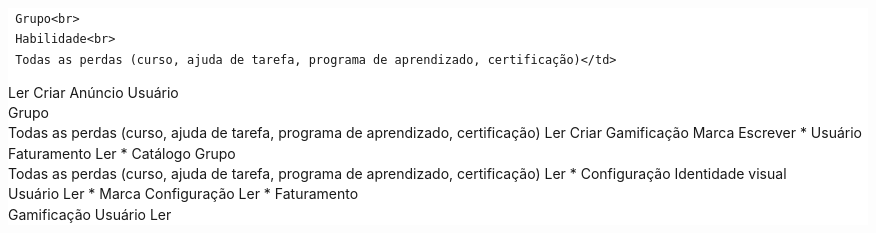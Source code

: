      Grupo<br>
     Habilidade<br>
     Todas as perdas (curso, ajuda de tarefa, programa de aprendizado, certificação)</td>
   <td>Ler</td>
  </tr>
  <tr>
   <td>Criar</td>
   <td>Anúncio</td>
   <td>Usuário<br>
     Grupo<br>
     Todas as perdas (curso, ajuda de tarefa, programa de aprendizado, certificação)</td>
   <td>Ler</td>
  </tr>
  <tr>
   <td>Criar</td>
   <td>Gamificação</td>
   <td>Marca</td>
   <td>Escrever</td>
  </tr>
  <tr>
   <td>*</td>
   <td>Usuário</td>
   <td>Faturamento</td>
   <td>Ler</td>
  </tr>
  <tr>
   <td>*</td>
   <td>Catálogo</td>
   <td>Grupo<br>
     Todas as perdas (curso, ajuda de tarefa, programa de aprendizado, certificação)</td>
   <td>Ler</td>
  </tr>
  <tr>
   <td>*</td>
   <td>Configuração</td>
   <td>Identidade visual<br>
     Usuário</td>
   <td>Ler</td>
  </tr>
  <tr>
   <td>*</td>
   <td>Marca</td>
   <td>Configuração</td>
   <td>Ler</td>
  </tr>
  <tr>
   <td>*</td>
   <td>Faturamento<br>
     Gamificação</td>
   <td>Usuário</td>
   <td>Ler</td>
  </tr>
 </tbody>
</table>
